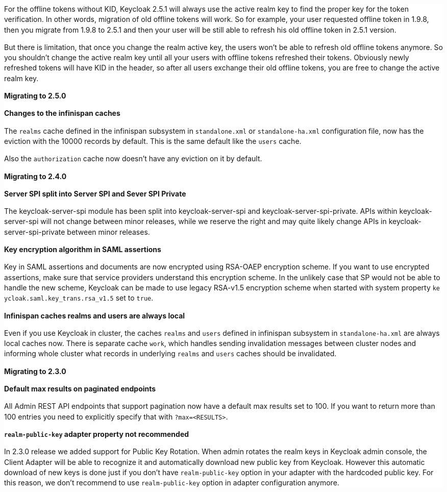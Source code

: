 For the offline tokens without KID, Keycloak 2.5.1 will always use the active realm key to find the proper key for the token verification. In other words, migration of old offline tokens will work. So for example, your user requested offline token in 1.9.8, then you migrate from 1.9.8 to 2.5.1 and then your user will be still able to refresh his old offline token in 2.5.1 version.

But there is limitation, that once you change the realm active key, the users won’t be able to refresh old offline tokens anymore. So you shouldn’t change the active realm key until all your users with offline tokens refreshed their tokens. Obviously newly refreshed tokens will have KID in the header, so after all users exchange their old offline tokens, you are free to change the active realm key.

**Migrating to 2.5.0**

**Changes to the infinispan caches**

The `realms` cache defined in the infinispan subsystem in `standalone.xml` or `standalone-ha.xml` configuration file, now has the eviction with the 10000 records by default. This is the same default like the `users` cache.

Also the `authorization` cache now doesn’t have any eviction on it by default.

**Migrating to 2.4.0**

**Server SPI split into Server SPI and Sever SPI Private**

The keycloak-server-spi module has been split into keycloak-server-spi and keycloak-server-spi-private. APIs within keycloak-server-spi will not change between minor releases, while we reserve the right and may quite likely change APIs in keycloak-server-spi-private between minor releases.

**Key encryption algorithm in SAML assertions**

Key in SAML assertions and documents are now encrypted using RSA-OAEP encryption scheme. If you want to use encrypted assertions, make sure that service providers understand this encryption scheme. In the unlikely case that SP would not be able to handle the new scheme, Keycloak can be made to use legacy RSA-v1.5 encryption scheme when started with system property `keycloak.saml.key_trans.rsa_v1.5` set to `true`.

**Infinispan caches realms and users are always local**

Even if you use Keycloak in cluster, the caches `realms` and `users` defined in infinispan subsystem in `standalone-ha.xml` are always local caches now. There is separate cache `work`, which handles sending invalidation messages between cluster nodes and informing whole cluster what records in underlying `realms` and `users` caches should be invalidated.

**Migrating to 2.3.0**

**Default max results on paginated endpoints**

All Admin REST API endpoints that support pagination now have a default max results set to 100. If you want to return more than 100 entries you need to explicitly specify that with `?max=<RESULTS>`.

**`realm-public-key` adapter property not recommended**

In 2.3.0 release we added support for Public Key Rotation. When admin rotates the realm keys in Keycloak admin console, the Client Adapter will be able to recognize it and automatically download new public key from Keycloak. However this automatic download of new keys is done just if you don’t have `realm-public-key` option in your adapter with the hardcoded public key. For this reason, we don’t recommend to use `realm-public-key` option in adapter configuration anymore.
